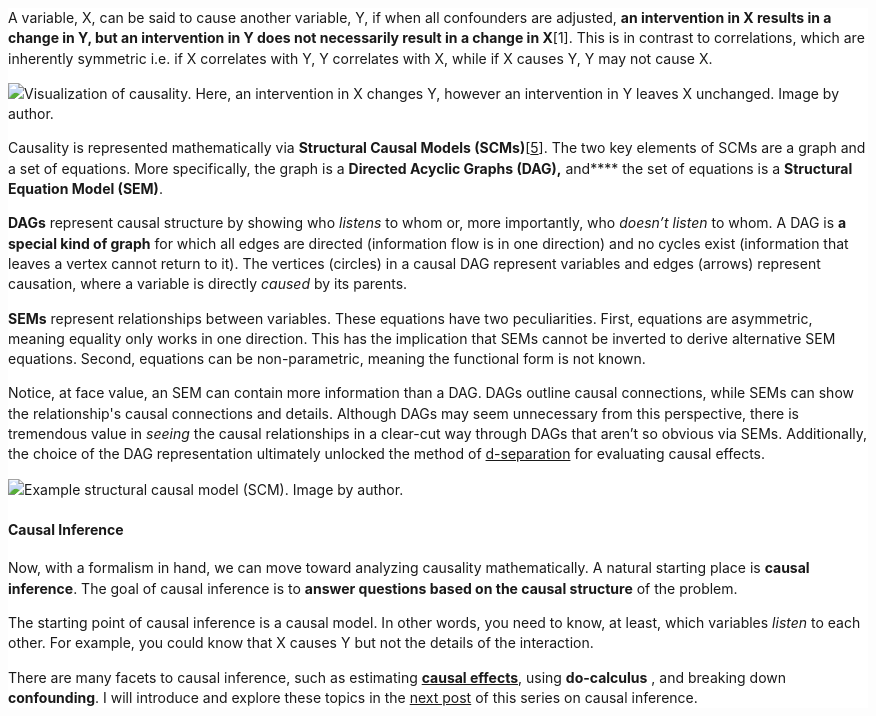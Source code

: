 A variable, X, can be said to cause another variable, Y, if when all
confounders are adjusted, **an intervention in X results in a change in Y, but
an intervention in Y does not necessarily result in a change in X**[1]. This
is in contrast to correlations, which are inherently symmetric i.e. if X
correlates with Y, Y correlates with X, while if X causes Y, Y may not cause
X.

![](https://cdn-images-1.medium.com/max/800/1*Wy1wYgfedxyz8TYyK-yOdg.gif)Visualization of causality. Here, an intervention in X changes Y,
however an intervention in Y leaves X unchanged. Image by author.

Causality is represented mathematically via **Structural Causal Models
(SCMs)**[[5](https://arxiv.org/abs/2102.11107)]. The two key elements of SCMs
are a graph and a set of equations. More specifically, the graph is a
**Directed Acyclic Graphs (DAG),** and**** the set of equations is a
**Structural Equation Model (SEM)**.

**DAGs** represent causal structure by showing who _listens_ to whom or, more
importantly, who _doesn’t listen_ to whom. A DAG is **a special kind of
graph** for which all edges are directed (information flow is in one
direction) and no cycles exist (information that leaves a vertex cannot return
to it). The vertices (circles) in a causal DAG represent variables and edges
(arrows) represent causation, where a variable is directly _caused_ by its
parents.

**SEMs** represent relationships between variables. These equations have two
peculiarities. First, equations are asymmetric, meaning equality only works in
one direction. This has the implication that SEMs cannot be inverted to derive
alternative SEM equations. Second, equations can be non-parametric, meaning
the functional form is not known.

Notice, at face value, an SEM can contain more information than a DAG. DAGs
outline causal connections, while SEMs can show the relationship's causal
connections and details. Although DAGs may seem unnecessary from this
perspective, there is tremendous value in _seeing_ the causal relationships in
a clear-cut way through DAGs that aren’t so obvious via SEMs. Additionally,
the choice of the DAG representation ultimately unlocked the method of
[d-separation](http://bayes.cs.ucla.edu/BOOK-2K/d-sep.html) for evaluating
causal effects.

![](https://cdn-images-1.medium.com/max/800/1*PaQcwXAJS4IXg1D5u_7gHA.png)Example structural
causal model (SCM). Image by author.

#### Causal Inference

Now, with a formalism in hand, we can move toward analyzing causality
mathematically. A natural starting place is **causal inference**. The goal of
causal inference is to **answer questions based on the causal structure** of
the problem.

The starting point of causal inference is a causal model. In other words, you
need to know, at least, which variables _listen_ to each other. For example,
you could know that X causes Y but not the details of the interaction.

There are many facets to causal inference, such as estimating [**causal effects**](https://towardsdatascience.com/causal-effects-f30f962ffff3), using
**do-calculus** , and breaking down **confounding**. I will introduce and
explore these topics in the [next post](https://towardsdatascience.com/causal-inference-962ae97cefda) of this series on causal inference.
